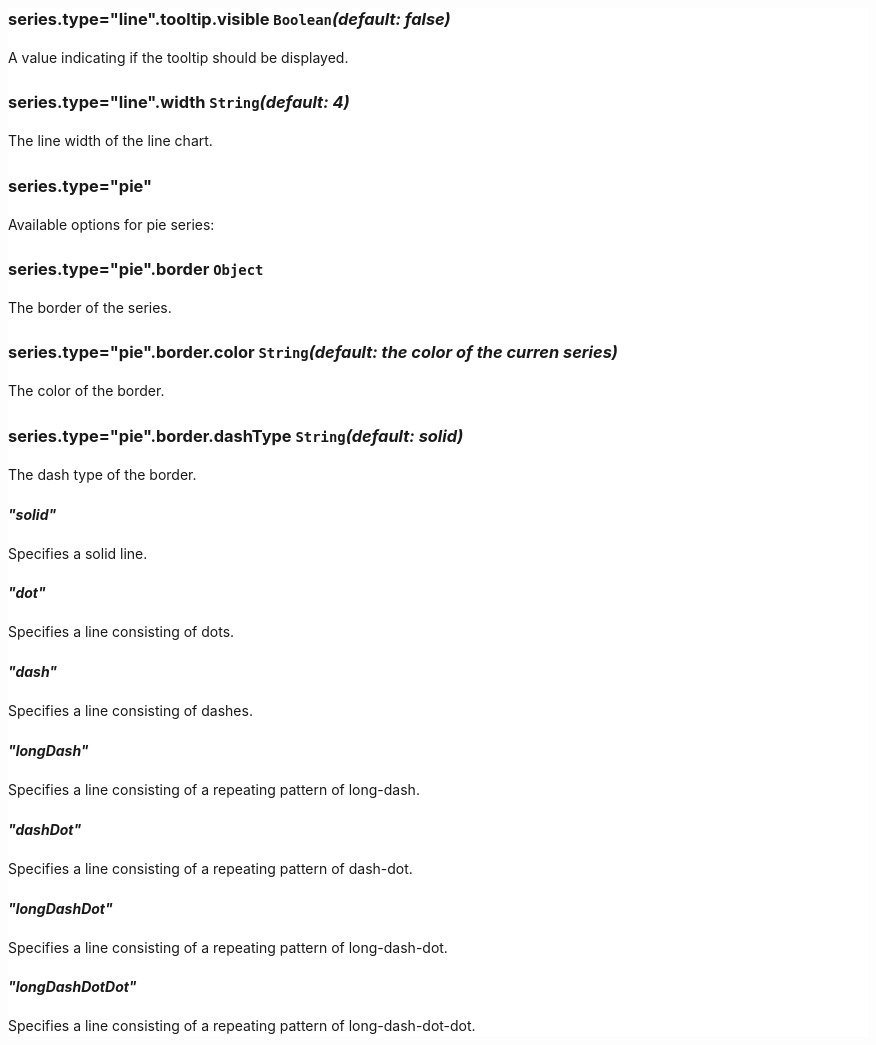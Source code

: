 ### series.type="line".tooltip.visible `Boolean`*(default: false)*

 A value indicating if the tooltip should be displayed.

### series.type="line".width `String`*(default: 4)*

 The line width of the line chart.

### series.type="pie"

Available options for pie series:

### series.type="pie".border `Object`

The border of the series.

### series.type="pie".border.color `String`*(default: the color of the curren series)*

The color of the border.

### series.type="pie".border.dashType `String`*(default: solid)*

 The dash type of the border.


#### *"solid"*

Specifies a solid line.

#### *"dot"*

Specifies a line consisting of dots.

#### *"dash"*

Specifies a line consisting of dashes.

#### *"longDash"*

Specifies a line consisting of a repeating pattern of long-dash.

#### *"dashDot"*

Specifies a line consisting of a repeating pattern of dash-dot.

#### *"longDashDot"*

Specifies a line consisting of a repeating pattern of long-dash-dot.

#### *"longDashDotDot"*

Specifies a line consisting of a repeating pattern of long-dash-dot-dot.
